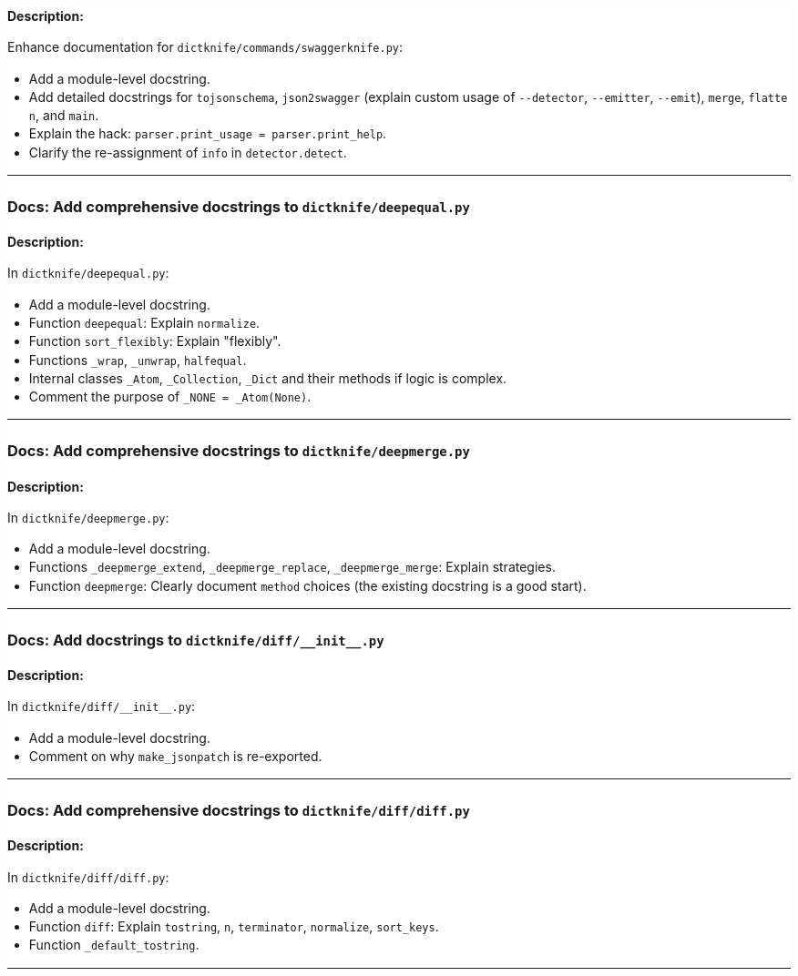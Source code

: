 **Description:**

Enhance documentation for `dictknife/commands/swaggerknife.py`:
- Add a module-level docstring.
- Add detailed docstrings for `tojsonschema`, `json2swagger` (explain custom usage of `--detector`, `--emitter`, `--emit`), `merge`, `flatten`, and `main`.
- Explain the hack: `parser.print_usage = parser.print_help`.
- Clarify the re-assignment of `info` in `detector.detect`.

---
### Docs: Add comprehensive docstrings to `dictknife/deepequal.py`

**Description:**

In `dictknife/deepequal.py`:
- Add a module-level docstring.
- Function `deepequal`: Explain `normalize`.
- Function `sort_flexibly`: Explain "flexibly".
- Functions `_wrap`, `_unwrap`, `halfequal`.
- Internal classes `_Atom`, `_Collection`, `_Dict` and their methods if logic is complex.
- Comment the purpose of `_NONE = _Atom(None)`.

---
### Docs: Add comprehensive docstrings to `dictknife/deepmerge.py`

**Description:**

In `dictknife/deepmerge.py`:
- Add a module-level docstring.
- Functions `_deepmerge_extend`, `_deepmerge_replace`, `_deepmerge_merge`: Explain strategies.
- Function `deepmerge`: Clearly document `method` choices (the existing docstring is a good start).

---
### Docs: Add docstrings to `dictknife/diff/__init__.py`

**Description:**

In `dictknife/diff/__init__.py`:
- Add a module-level docstring.
- Comment on why `make_jsonpatch` is re-exported.

---
### Docs: Add comprehensive docstrings to `dictknife/diff/diff.py`

**Description:**

In `dictknife/diff/diff.py`:
- Add a module-level docstring.
- Function `diff`: Explain `tostring`, `n`, `terminator`, `normalize`, `sort_keys`.
- Function `_default_tostring`.

---